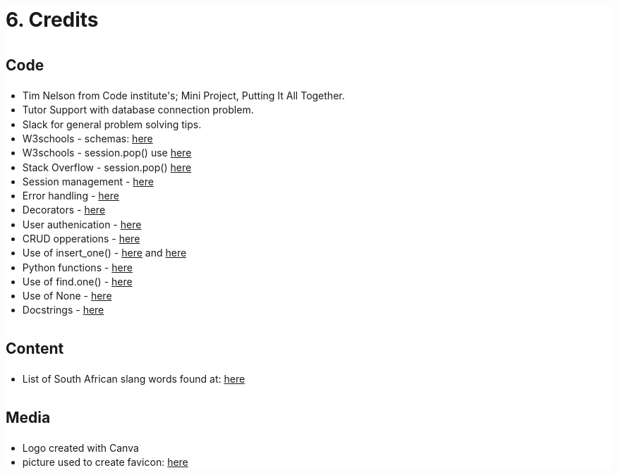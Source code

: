 # 6. Credits
## Code
* Tim Nelson from Code institute's; Mini Project, Putting It All Together.
* Tutor Support with database connection problem.
* Slack for general problem solving tips.
* W3schools - schemas: [here](https://www.w3schools.com/xml/schema_example.asp)
* W3schools - session.pop() use [here](https://www.w3schools.com/jsref/prop_win_sessionstorage.asp#gsc.tab=0)
* Stack Overflow - session.pop() [here](https://stackoverflow.com/questions/33952800/how-to-pop-a-second-value-in-session)
* Session management - [here](https://blog.miguelgrinberg.com/post/the-flask-mega-tutorial-part-v-user-logins)
* Error handling - [here](https://blog.miguelgrinberg.com/post/the-flask-mega-tutorial-part-vii-error-handling)
* Decorators - [here](https://flask.palletsprojects.com/en/3.0.x/patterns/viewdecorators/#view-decorators)
* User authenication - [here](https://flask-login.readthedocs.io/en/latest/#flask_login.login_required)
* CRUD opperations - [here](https://www.mongodb.com/docs/manual/crud/)
* Use of insert_one() - [here](https://pymongo.readthedocs.io/en/stable/operations.html#insert-operations) and [here](https://pymongo.readthedocs.io/en/stable/api/pymongo/collection.html)
* Python functions - [here](https://docs.python.org/3/library/functions.html#str)
* Use of find.one() - [here](https://pymongo.readthedocs.io/en/stable/api/pymongo/collection.html#pymongo.collection.Collection.find_one)
* Use of None - [here](https://docs.python.org/3/library/constants.html#None)
* Docstrings - [here](https://peps.python.org/pep-0257/)

## Content
* List of South African slang words found at: [here](https://aforathlete.fandom.com/wiki/List_of_South_African_slang_words)

## Media 
* Logo created with Canva
* picture used to create favicon: [here](https://www.istockphoto.com/vector/south-african-national-flag-official-flag-of-south-africa-accurate-colors-true-color-gm936590950-256225275)

